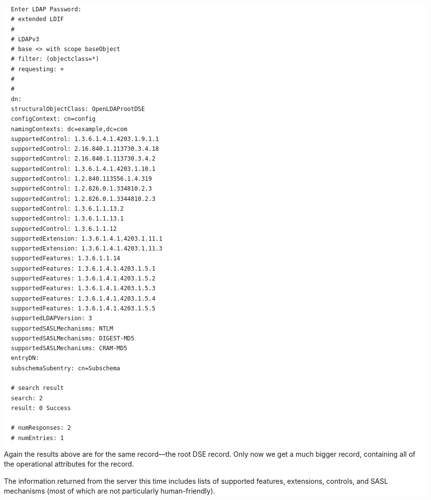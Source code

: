 ```
  Enter LDAP Password: 
  # extended LDIF
  #
  # LDAPv3
  # base <> with scope baseObject
  # filter: (objectclass=*)
  # requesting: + 
  #
  #
  dn:
  structuralObjectClass: OpenLDAProotDSE
  configContext: cn=config
  namingContexts: dc=example,dc=com
  supportedControl: 1.3.6.1.4.1.4203.1.9.1.1
  supportedControl: 2.16.840.1.113730.3.4.18
  supportedControl: 2.16.840.1.113730.3.4.2
  supportedControl: 1.3.6.1.4.1.4203.1.10.1
  supportedControl: 1.2.840.113556.1.4.319
  supportedControl: 1.2.826.0.1.334810.2.3
  supportedControl: 1.2.826.0.1.3344810.2.3
  supportedControl: 1.3.6.1.1.13.2
  supportedControl: 1.3.6.1.1.13.1
  supportedControl: 1.3.6.1.1.12
  supportedExtension: 1.3.6.1.4.1.4203.1.11.1
  supportedExtension: 1.3.6.1.4.1.4203.1.11.3
  supportedFeatures: 1.3.6.1.1.14
  supportedFeatures: 1.3.6.1.4.1.4203.1.5.1
  supportedFeatures: 1.3.6.1.4.1.4203.1.5.2
  supportedFeatures: 1.3.6.1.4.1.4203.1.5.3
  supportedFeatures: 1.3.6.1.4.1.4203.1.5.4
  supportedFeatures: 1.3.6.1.4.1.4203.1.5.5
  supportedLDAPVersion: 3
  supportedSASLMechanisms: NTLM
  supportedSASLMechanisms: DIGEST-MD5
  supportedSASLMechanisms: CRAM-MD5
  entryDN:
  subschemaSubentry: cn=Subschema

  # search result
  search: 2
  result: 0 Success

  # numResponses: 2
  # numEntries: 1
```

Again the results above are for the same record—the root DSE record. Only now we get a much bigger record, containing all of the operational attributes for the record.

The information returned from the server this time includes lists of supported features, extensions, controls, and SASL mechanisms (most of which are not particularly human-friendly).
